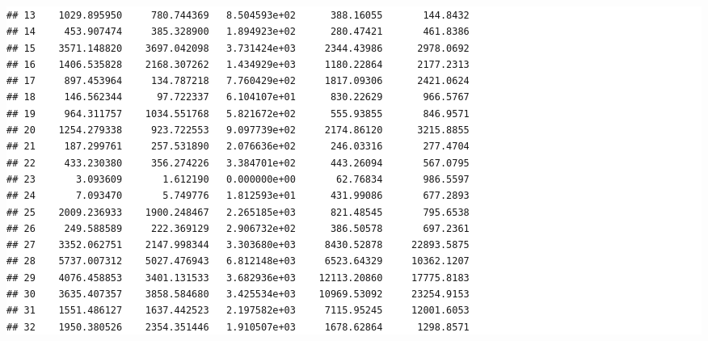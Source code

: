     ## 13    1029.895950     780.744369   8.504593e+02      388.16055       144.8432
    ## 14     453.907474     385.328900   1.894923e+02      280.47421       461.8386
    ## 15    3571.148820    3697.042098   3.731424e+03     2344.43986      2978.0692
    ## 16    1406.535828    2168.307262   1.434929e+03     1180.22864      2177.2313
    ## 17     897.453964     134.787218   7.760429e+02     1817.09306      2421.0624
    ## 18     146.562344      97.722337   6.104107e+01      830.22629       966.5767
    ## 19     964.311757    1034.551768   5.821672e+02      555.93855       846.9571
    ## 20    1254.279338     923.722553   9.097739e+02     2174.86120      3215.8855
    ## 21     187.299761     257.531890   2.076636e+02      246.03316       277.4704
    ## 22     433.230380     356.274226   3.384701e+02      443.26094       567.0795
    ## 23       3.093609       1.612190   0.000000e+00       62.76834       986.5597
    ## 24       7.093470       5.749776   1.812593e+01      431.99086       677.2893
    ## 25    2009.236933    1900.248467   2.265185e+03      821.48545       795.6538
    ## 26     249.588589     222.369129   2.906732e+02      386.50578       697.2361
    ## 27    3352.062751    2147.998344   3.303680e+03     8430.52878     22893.5875
    ## 28    5737.007312    5027.476943   6.812148e+03     6523.64329     10362.1207
    ## 29    4076.458853    3401.131533   3.682936e+03    12113.20860     17775.8183
    ## 30    3635.407357    3858.584680   3.425534e+03    10969.53092     23254.9153
    ## 31    1551.486127    1637.442523   2.197582e+03     7115.95245     12001.6053
    ## 32    1950.380526    2354.351446   1.910507e+03     1678.62864      1298.8571